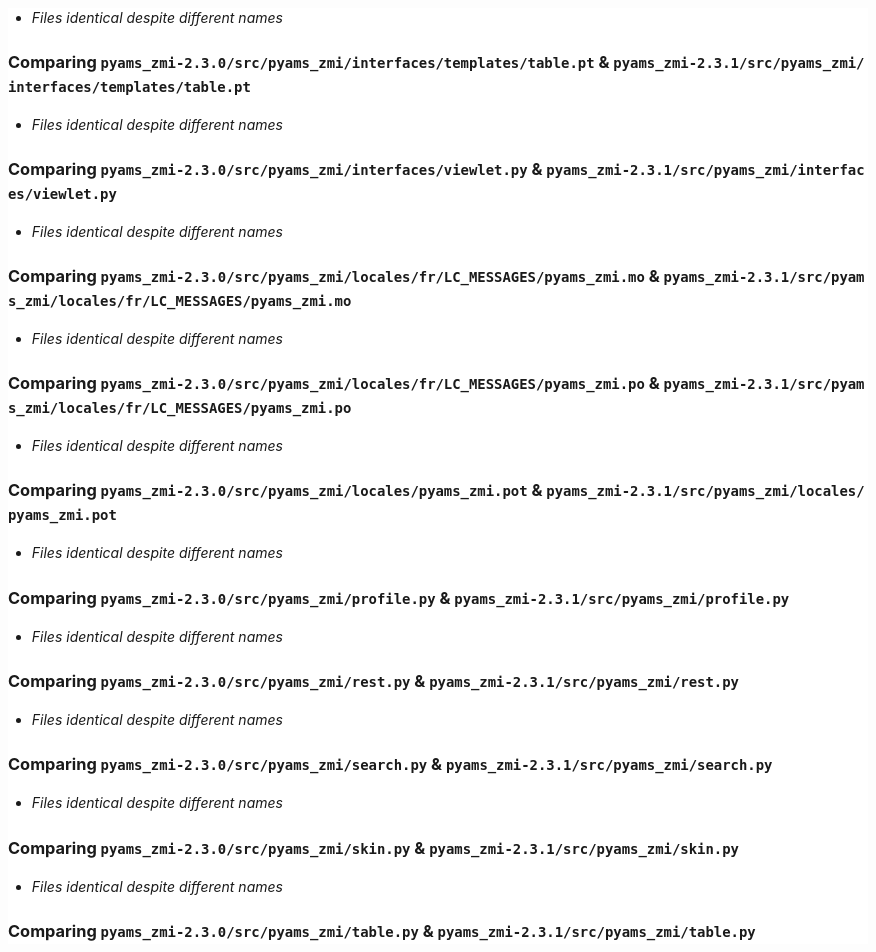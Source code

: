  * *Files identical despite different names*

### Comparing `pyams_zmi-2.3.0/src/pyams_zmi/interfaces/templates/table.pt` & `pyams_zmi-2.3.1/src/pyams_zmi/interfaces/templates/table.pt`

 * *Files identical despite different names*

### Comparing `pyams_zmi-2.3.0/src/pyams_zmi/interfaces/viewlet.py` & `pyams_zmi-2.3.1/src/pyams_zmi/interfaces/viewlet.py`

 * *Files identical despite different names*

### Comparing `pyams_zmi-2.3.0/src/pyams_zmi/locales/fr/LC_MESSAGES/pyams_zmi.mo` & `pyams_zmi-2.3.1/src/pyams_zmi/locales/fr/LC_MESSAGES/pyams_zmi.mo`

 * *Files identical despite different names*

### Comparing `pyams_zmi-2.3.0/src/pyams_zmi/locales/fr/LC_MESSAGES/pyams_zmi.po` & `pyams_zmi-2.3.1/src/pyams_zmi/locales/fr/LC_MESSAGES/pyams_zmi.po`

 * *Files identical despite different names*

### Comparing `pyams_zmi-2.3.0/src/pyams_zmi/locales/pyams_zmi.pot` & `pyams_zmi-2.3.1/src/pyams_zmi/locales/pyams_zmi.pot`

 * *Files identical despite different names*

### Comparing `pyams_zmi-2.3.0/src/pyams_zmi/profile.py` & `pyams_zmi-2.3.1/src/pyams_zmi/profile.py`

 * *Files identical despite different names*

### Comparing `pyams_zmi-2.3.0/src/pyams_zmi/rest.py` & `pyams_zmi-2.3.1/src/pyams_zmi/rest.py`

 * *Files identical despite different names*

### Comparing `pyams_zmi-2.3.0/src/pyams_zmi/search.py` & `pyams_zmi-2.3.1/src/pyams_zmi/search.py`

 * *Files identical despite different names*

### Comparing `pyams_zmi-2.3.0/src/pyams_zmi/skin.py` & `pyams_zmi-2.3.1/src/pyams_zmi/skin.py`

 * *Files identical despite different names*

### Comparing `pyams_zmi-2.3.0/src/pyams_zmi/table.py` & `pyams_zmi-2.3.1/src/pyams_zmi/table.py`

